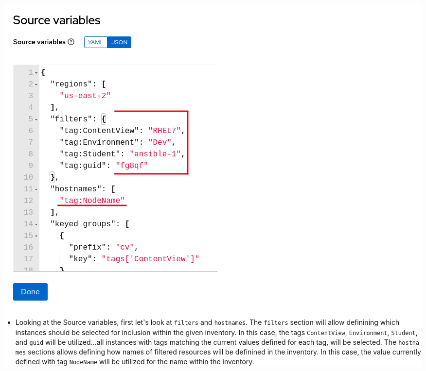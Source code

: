   ![Controller inventories keyed_groups](images/update_controller_inventory_inventory_filter.png)

- Looking at the Source variables, first let's look at `filters` and `hostnames`. The `filters` section will allow definining which instances should be selected for inclusion within the given inventory. In this case, the tags `ContentView`, `Environment`, `Student`, and `guid` will be utilized...all instances with tags matching the current values defined for each tag, will be selected. The `hostnames` sections allows defining how names of filtered resources will be definined in the inventory. In this case, the value currently defined with tag `NodeName` will be utilized for the name within the inventory.
